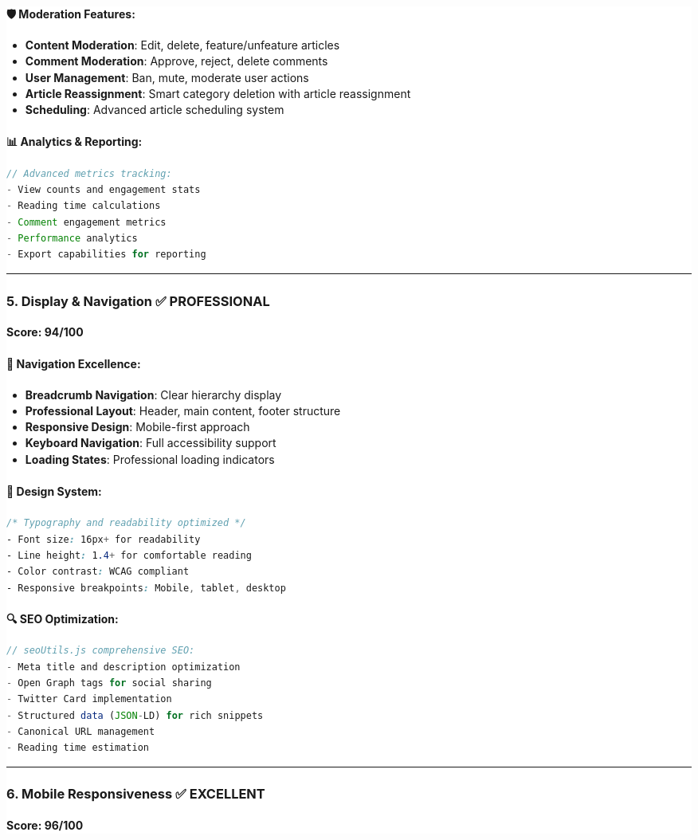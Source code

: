 #### 🛡️ **Moderation Features:**
- **Content Moderation**: Edit, delete, feature/unfeature articles
- **Comment Moderation**: Approve, reject, delete comments
- **User Management**: Ban, mute, moderate user actions
- **Article Reassignment**: Smart category deletion with article reassignment
- **Scheduling**: Advanced article scheduling system

#### 📊 **Analytics & Reporting:**
```javascript
// Advanced metrics tracking:
- View counts and engagement stats
- Reading time calculations
- Comment engagement metrics
- Performance analytics
- Export capabilities for reporting
```

---

### 5. Display & Navigation ✅ PROFESSIONAL
**Score: 94/100**

#### 🧭 **Navigation Excellence:**
- **Breadcrumb Navigation**: Clear hierarchy display
- **Professional Layout**: Header, main content, footer structure
- **Responsive Design**: Mobile-first approach
- **Keyboard Navigation**: Full accessibility support
- **Loading States**: Professional loading indicators

#### 🎨 **Design System:**
```css
/* Typography and readability optimized */
- Font size: 16px+ for readability
- Line height: 1.4+ for comfortable reading
- Color contrast: WCAG compliant
- Responsive breakpoints: Mobile, tablet, desktop
```

#### 🔍 **SEO Optimization:**
```javascript
// seoUtils.js comprehensive SEO:
- Meta title and description optimization
- Open Graph tags for social sharing
- Twitter Card implementation
- Structured data (JSON-LD) for rich snippets
- Canonical URL management
- Reading time estimation
```

---

### 6. Mobile Responsiveness ✅ EXCELLENT
**Score: 96/100**
